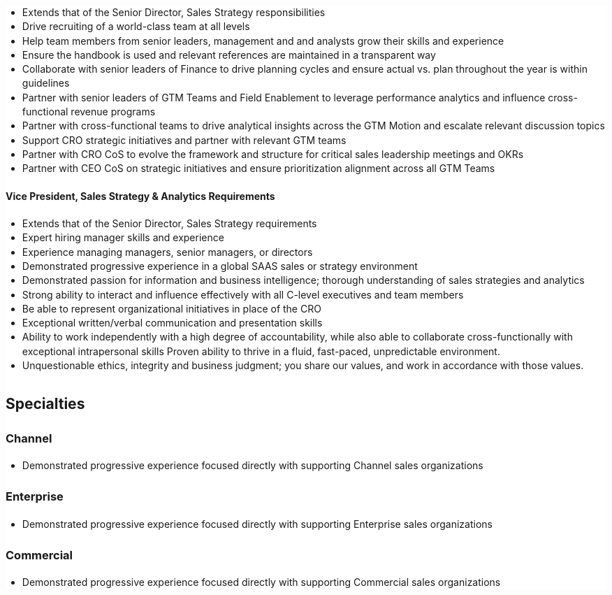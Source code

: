 * Extends that of the Senior Director, Sales Strategy responsibilities
* Drive recruiting of a world-class team at all levels
* Help team members from senior leaders, management and and analysts grow their skills and experience
* Ensure the handbook is used and relevant references are maintained in a transparent way
* Collaborate with senior leaders of Finance to drive planning cycles and ensure actual vs. plan throughout the year is within guidelines 
* Partner with senior leaders of GTM Teams and Field Enablement to leverage performance analytics and influence cross-functional revenue programs 
* Partner with cross-functional teams to drive analytical insights across the GTM Motion and escalate relevant discussion topics
* Support CRO strategic initiatives and partner with relevant GTM teams   
* Partner with CRO CoS to evolve the framework and structure for critical sales leadership meetings and OKRs 
* Partner with CEO CoS on strategic initiatives and ensure prioritization alignment across all GTM Teams 

#### Vice President, Sales Strategy & Analytics Requirements

* Extends that of the Senior Director, Sales Strategy requirements
* Expert hiring manager skills and experience
* Experience managing managers, senior managers, or directors
* Demonstrated progressive experience in a global SAAS sales or strategy environment
* Demonstrated passion for information and business intelligence; thorough understanding of sales strategies and analytics
* Strong ability to interact and influence effectively with all C-level executives and team members
* Be able to represent organizational initiatives in place of the CRO
* Exceptional written/verbal communication and presentation skills
* Ability to work independently with a high degree of accountability, while also able to collaborate cross-functionally with exceptional intrapersonal skills
Proven ability to thrive in a fluid, fast-paced, unpredictable environment.
* Unquestionable ethics, integrity and business judgment; you share our values, and work in accordance with those values.


## Specialties

### Channel

* Demonstrated progressive experience focused directly with supporting Channel sales organizations

### Enterprise

* Demonstrated progressive experience focused directly with supporting Enterprise sales organizations

### Commercial

* Demonstrated progressive experience focused directly with supporting Commercial sales organizations
